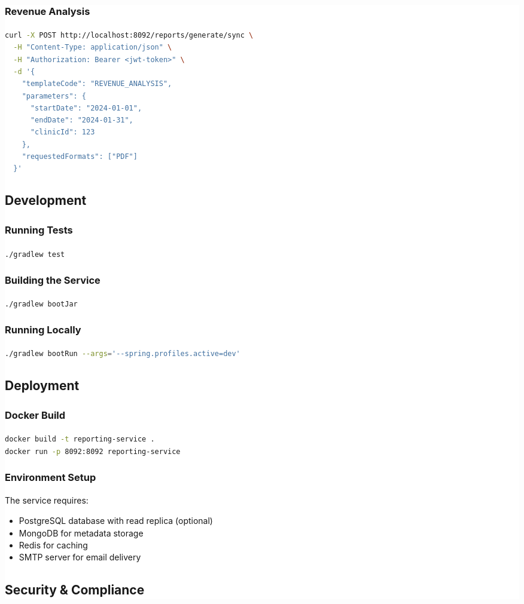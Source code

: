 ### Revenue Analysis
```bash
curl -X POST http://localhost:8092/reports/generate/sync \
  -H "Content-Type: application/json" \
  -H "Authorization: Bearer <jwt-token>" \
  -d '{
    "templateCode": "REVENUE_ANALYSIS",
    "parameters": {
      "startDate": "2024-01-01",
      "endDate": "2024-01-31",
      "clinicId": 123
    },
    "requestedFormats": ["PDF"]
  }'
```

## Development

### Running Tests
```bash
./gradlew test
```

### Building the Service
```bash
./gradlew bootJar
```

### Running Locally
```bash
./gradlew bootRun --args='--spring.profiles.active=dev'
```

## Deployment

### Docker Build
```bash
docker build -t reporting-service .
docker run -p 8092:8092 reporting-service
```

### Environment Setup
The service requires:
- PostgreSQL database with read replica (optional)
- MongoDB for metadata storage
- Redis for caching
- SMTP server for email delivery

## Security & Compliance

